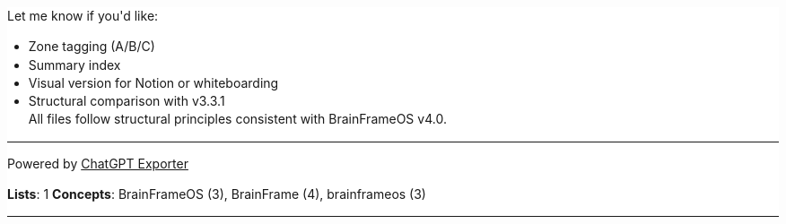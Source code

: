 Let me know if you'd like:

*   Zone tagging (A/B/C)
*   Summary index
*   Visual version for Notion or whiteboarding
*   Structural comparison with v3.3.1  
    All files follow structural principles consistent with BrainFrameOS v4.0.



---
Powered by [ChatGPT Exporter](https://www.chatgptexporter.com)

**Lists**: 1
**Concepts**: BrainFrameOS (3), BrainFrame (4), brainframeos (3)

---

